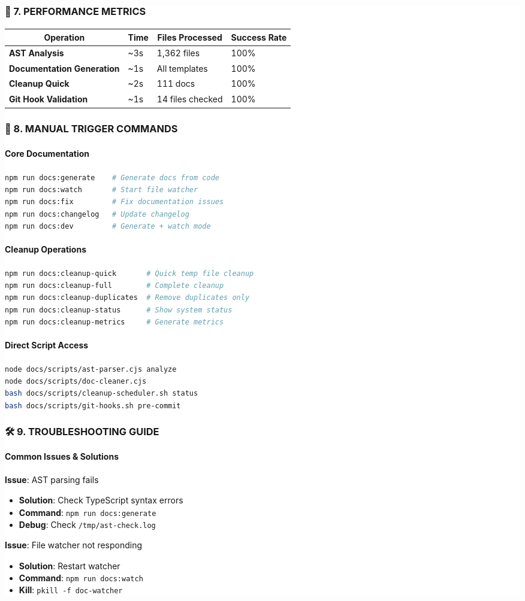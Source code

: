### 🎯 7. PERFORMANCE METRICS

| Operation | Time | Files Processed | Success Rate |
|-----------|------|-----------------|--------------|
| **AST Analysis** | ~3s | 1,362 files | 100% |
| **Documentation Generation** | ~1s | All templates | 100% |
| **Cleanup Quick** | ~2s | 111 docs | 100% |
| **Git Hook Validation** | ~1s | 14 files checked | 100% |

### 🚀 8. MANUAL TRIGGER COMMANDS

#### Core Documentation
```bash
npm run docs:generate    # Generate docs from code
npm run docs:watch       # Start file watcher  
npm run docs:fix         # Fix documentation issues
npm run docs:changelog   # Update changelog
npm run docs:dev         # Generate + watch mode
```

#### Cleanup Operations
```bash
npm run docs:cleanup-quick       # Quick temp file cleanup
npm run docs:cleanup-full        # Complete cleanup
npm run docs:cleanup-duplicates  # Remove duplicates only
npm run docs:cleanup-status      # Show system status
npm run docs:cleanup-metrics     # Generate metrics
```

#### Direct Script Access
```bash
node docs/scripts/ast-parser.cjs analyze
node docs/scripts/doc-cleaner.cjs
bash docs/scripts/cleanup-scheduler.sh status
bash docs/scripts/git-hooks.sh pre-commit
```

### 🛠️ 9. TROUBLESHOOTING GUIDE

#### Common Issues & Solutions

**Issue**: AST parsing fails
- **Solution**: Check TypeScript syntax errors
- **Command**: `npm run docs:generate`
- **Debug**: Check `/tmp/ast-check.log`

**Issue**: File watcher not responding
- **Solution**: Restart watcher
- **Command**: `npm run docs:watch`
- **Kill**: `pkill -f doc-watcher`
